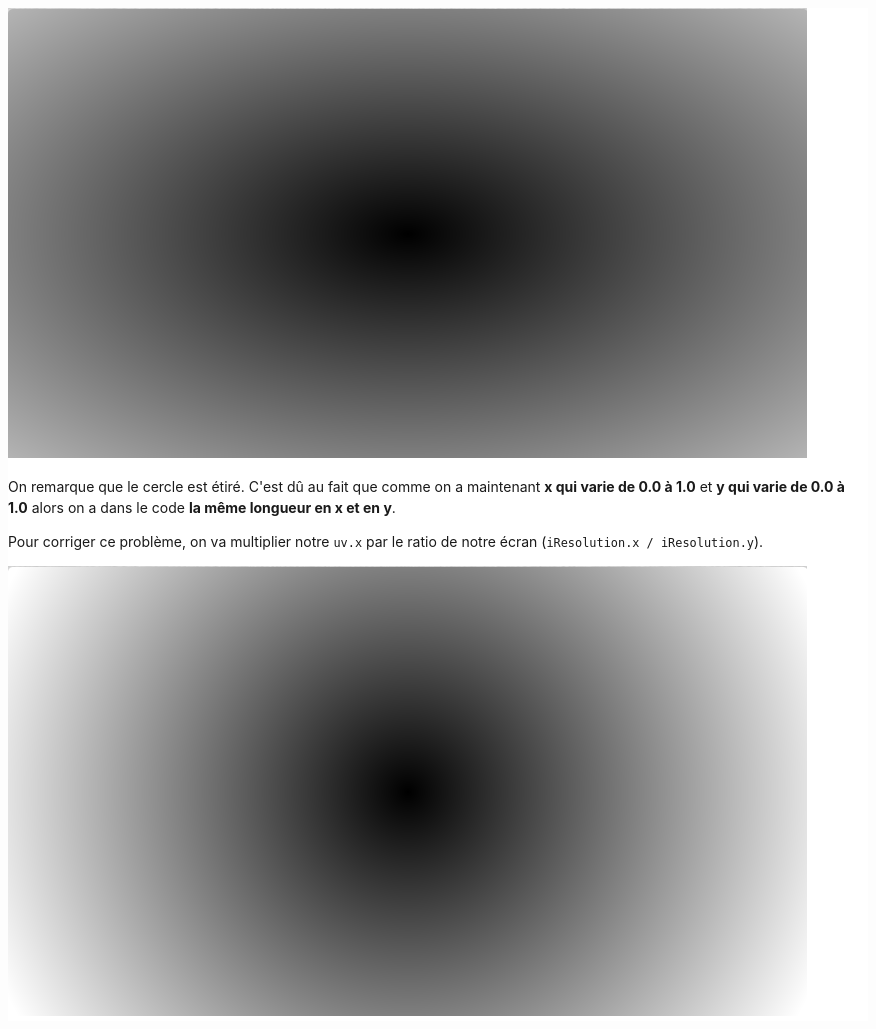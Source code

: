 ![image](assets/t2.png)

On remarque que le cercle est étiré. C'est dû au fait que comme on a maintenant **x qui varie de 0.0 à 1.0** et **y qui varie de 0.0 à 1.0** alors on a dans le code **la même longueur en x et en y**.

Pour corriger ce problème, on va multiplier notre `uv.x` par le ratio de notre écran (`iResolution.x / iResolution.y`).

![image](assets/t3.png)
